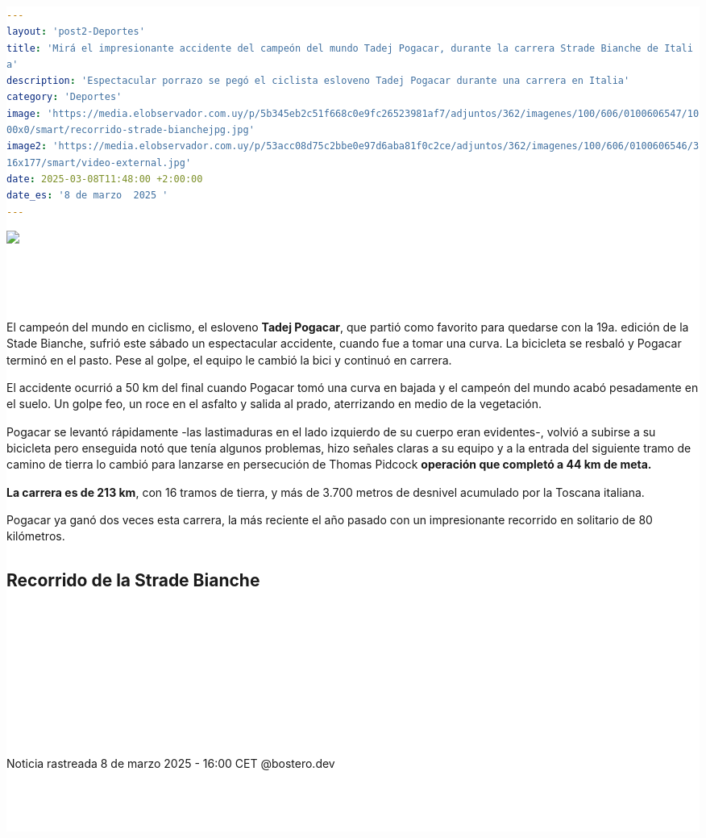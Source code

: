 ```yaml
---
layout: 'post2-Deportes'
title: 'Mirá el impresionante accidente del campeón del mundo Tadej Pogacar, durante la carrera Strade Bianche de Italia'
description: 'Espectacular porrazo se pegó el ciclista esloveno Tadej Pogacar durante una carrera en Italia'
category: 'Deportes'
image: 'https://media.elobservador.com.uy/p/5b345eb2c51f668c0e9fc26523981af7/adjuntos/362/imagenes/100/606/0100606547/1000x0/smart/recorrido-strade-bianchejpg.jpg'
image2: 'https://media.elobservador.com.uy/p/53acc08d75c2bbe0e97d6aba81f0c2ce/adjuntos/362/imagenes/100/606/0100606546/316x177/smart/video-external.jpg'
date: 2025-03-08T11:48:00 +2:00:00
date_es: '8 de marzo  2025 '
---
```


<html>
<img style='width: 100%' src='{{ page.image | prepend: base.url }}'><div style='height: 75px'></div>
<p>El campeón del mundo en ciclismo, el esloveno <strong>Tadej Pogacar</strong>, que partió como favorito para quedarse con la 19a. edición de la Stade Bianche, sufrió este sábado un espectacular accidente, cuando fue a tomar una curva. La bicicleta se resbaló y Pogacar terminó en el pasto. Pese al golpe, el equipo le cambió la bici y continuó en carrera.</p><p>El accidente ocurrió a 50 km del final cuando Pogacar tomó una curva en bajada y el campeón del mundo acabó pesadamente en el suelo. Un golpe feo, un roce en el asfalto y salida al prado, aterrizando en medio de la vegetación. </p><p>Pogacar se levantó rápidamente -las lastimaduras en el lado izquierdo de su cuerpo eran evidentes-, volvió a subirse a su bicicleta pero enseguida notó que tenía algunos problemas, hizo señales claras a su equipo y a la entrada del siguiente tramo de camino de tierra lo cambió para lanzarse en persecución de Thomas Pidcock <strong>operación que completó a 44 km de meta.</strong></p><p> <strong>La carrera es de 213 km</strong>, con 16 tramos de tierra, y más de 3.700 metros de desnivel acumulado por la Toscana italiana.</p><p>Pogacar ya ganó dos veces esta carrera, la más reciente el año pasado con un impresionante recorrido en solitario de 80 kilómetros.</p><h2>Recorrido de la Strade Bianche</h2><div style='height: 75px;'></div><img alt="" data-td-src-property="https://media.elobservador.com.uy/p/5b345eb2c51f668c0e9fc26523981af7/adjuntos/362/imagenes/100/606/0100606547/1000x0/smart/recorrido-strade-bianchejpg.jpg" height="undefined" id="624671-Libre-1178894273_embed" src="https://media.elobservador.com.uy/p/5b345eb2c51f668c0e9fc26523981af7/adjuntos/362/imagenes/100/606/0100606547/1000x0/smart/recorrido-strade-bianchejpg.jpg" title="" width="100%"/><div style='height: 75px;'></div><p></p><p></p><p></p><div class='info_rastreador text-muted'><p class='text-muted post-date-font mt-3 mb-2'>Noticia rastreada 8 de marzo  2025  -  16:00 CET @bostero.dev</p></div>
<div style='height: 60px;'></div>
</html>
